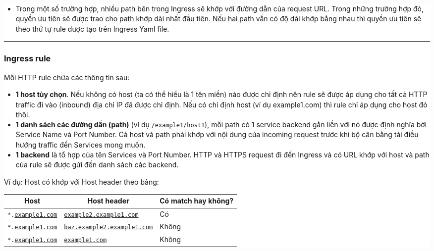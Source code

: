 * Trong một số trường hợp, nhiều path bên trong Ingress sẽ khớp với đường dẫn của request URL. Trong những trường hợp đó, quyền ưu tiên sẽ được trao cho path khớp dài nhất đầu tiên. Nếu hai path vẫn có độ dài khớp bằng nhau thì quyền ưu tiên sẽ theo thứ tự rule được tạo trên Ingress Yaml file.

***

### Ingress rule <a href="#configureforanapplicationloadbalancer-ingressrule" id="configureforanapplicationloadbalancer-ingressrule"></a>

Mỗi HTTP rule chứa các thông tin sau:

* **1 host tùy chọn**. Nếu không có host (ta có thể hiểu là 1 tên miền) nào được chỉ định nên rule sẽ được áp dụng cho tất cả HTTP traffic đi vào (inbound) địa chỉ IP đã được chỉ định. Nếu có chỉ định host (ví dụ example1.com) thì rule chỉ áp dụng cho host đó thôi.
* **1 danh sách các đường dẫn (path)** (ví dụ `/example1/host1`), mỗi path có 1 service backend gắn liền với nó được định nghĩa bởi Service Name và Port Number. Cả host và path phải khớp với nội dung của incoming request trước khi bộ cân bằng tải điều hướng traffic đến Services mong muốn.
* **1 backend** là tổ hợp của tên Services và Port Number. HTTP và HTTPS request đi đến Ingress và có URL khớp với host và path của rule sẽ được gửi đến danh sách các backend.

Ví dụ: Host có khớp với Host header theo bảng:

| Host                                       | Host header                                                      | Có match hay không? |
| ------------------------------------------ | ---------------------------------------------------------------- | ------------------- |
| `*.`[`example1.com`](http://example1.com/) | [`example2.example1.com`](http://example2.example1.com/)         | Có                  |
| `*.`[`example1.com`](http://example1.com/) | [`baz.example2.example1.com`](http://baz.example2.example1.com/) | Không               |
| `*.`[`example1.com`](http://example1.com/) | [`example1.com`](http://example1.com/)                           | Không               |
